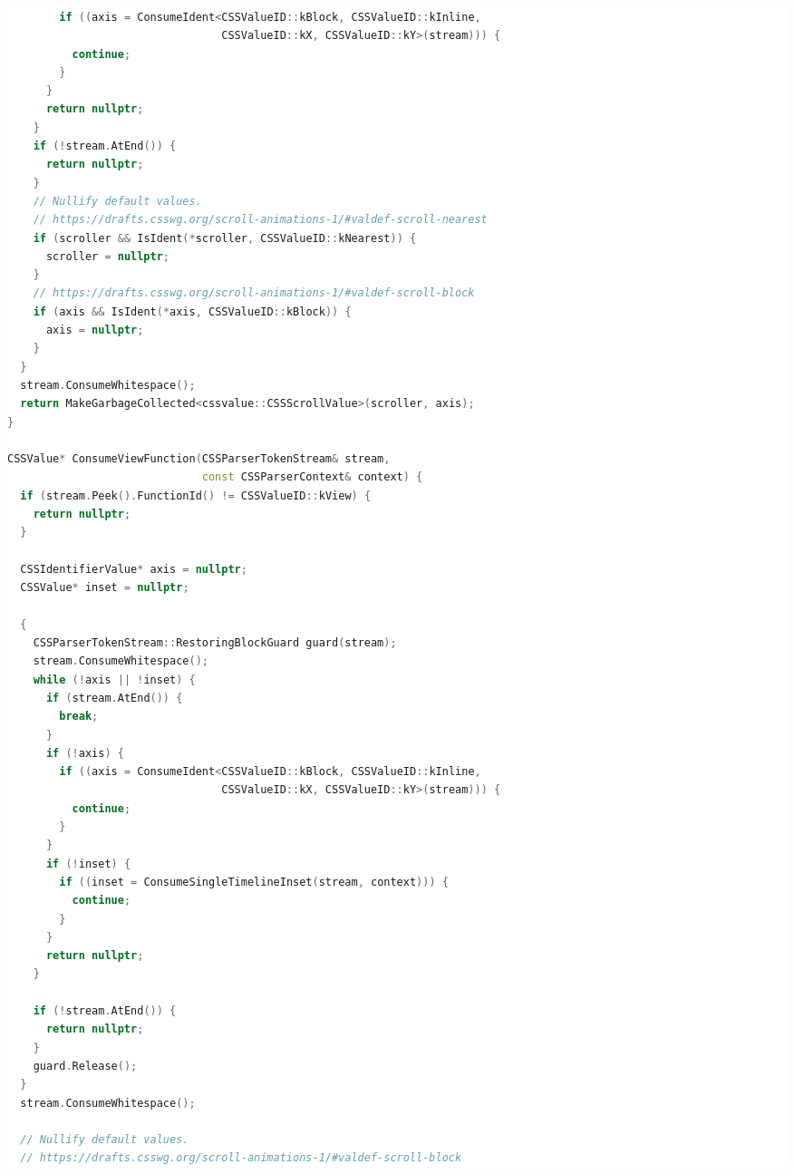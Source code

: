 ```cpp
        if ((axis = ConsumeIdent<CSSValueID::kBlock, CSSValueID::kInline,
                                 CSSValueID::kX, CSSValueID::kY>(stream))) {
          continue;
        }
      }
      return nullptr;
    }
    if (!stream.AtEnd()) {
      return nullptr;
    }
    // Nullify default values.
    // https://drafts.csswg.org/scroll-animations-1/#valdef-scroll-nearest
    if (scroller && IsIdent(*scroller, CSSValueID::kNearest)) {
      scroller = nullptr;
    }
    // https://drafts.csswg.org/scroll-animations-1/#valdef-scroll-block
    if (axis && IsIdent(*axis, CSSValueID::kBlock)) {
      axis = nullptr;
    }
  }
  stream.ConsumeWhitespace();
  return MakeGarbageCollected<cssvalue::CSSScrollValue>(scroller, axis);
}

CSSValue* ConsumeViewFunction(CSSParserTokenStream& stream,
                              const CSSParserContext& context) {
  if (stream.Peek().FunctionId() != CSSValueID::kView) {
    return nullptr;
  }

  CSSIdentifierValue* axis = nullptr;
  CSSValue* inset = nullptr;

  {
    CSSParserTokenStream::RestoringBlockGuard guard(stream);
    stream.ConsumeWhitespace();
    while (!axis || !inset) {
      if (stream.AtEnd()) {
        break;
      }
      if (!axis) {
        if ((axis = ConsumeIdent<CSSValueID::kBlock, CSSValueID::kInline,
                                 CSSValueID::kX, CSSValueID::kY>(stream))) {
          continue;
        }
      }
      if (!inset) {
        if ((inset = ConsumeSingleTimelineInset(stream, context))) {
          continue;
        }
      }
      return nullptr;
    }

    if (!stream.AtEnd()) {
      return nullptr;
    }
    guard.Release();
  }
  stream.ConsumeWhitespace();

  // Nullify default values.
  // https://drafts.csswg.org/scroll-animations-1/#valdef-scroll-block
```